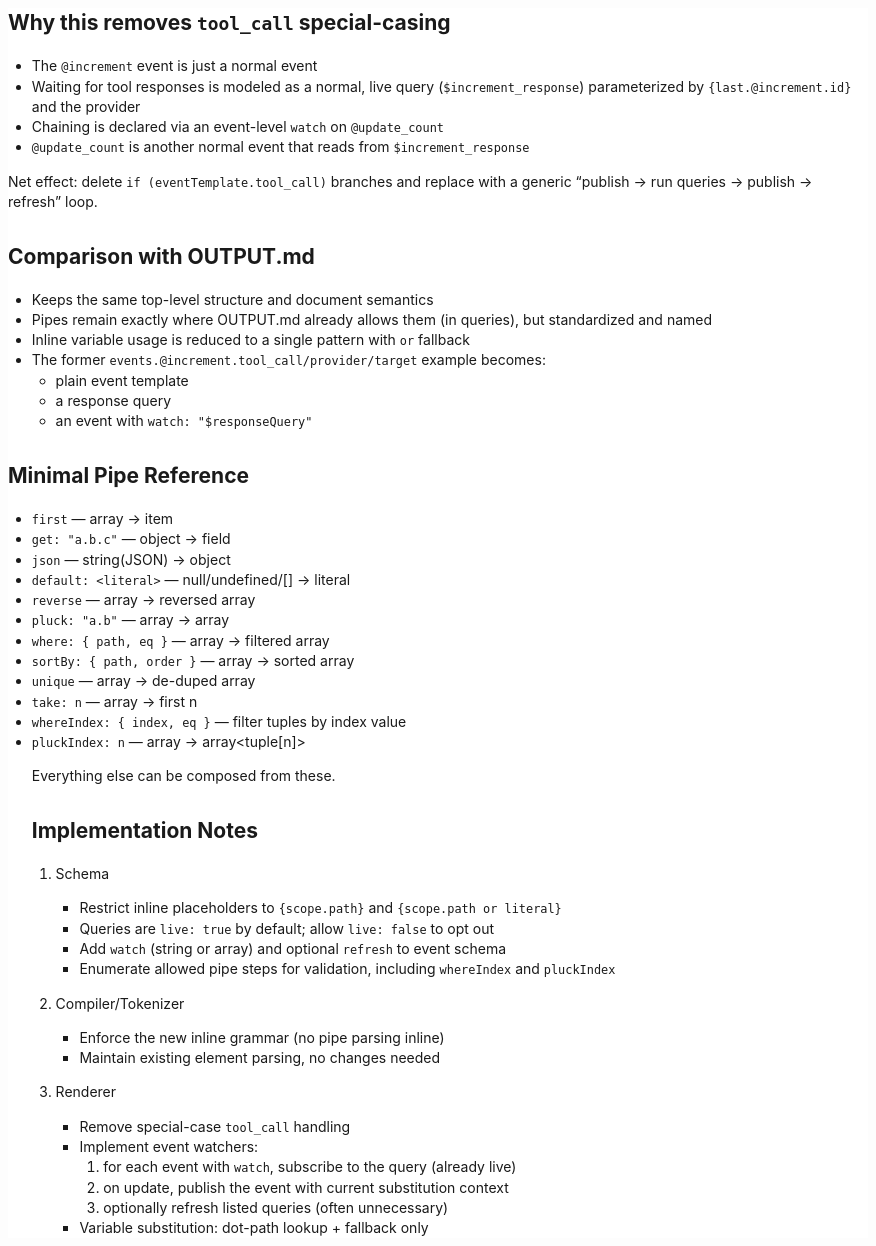 ## Why this removes `tool_call` special-casing

- The `@increment` event is just a normal event
- Waiting for tool responses is modeled as a normal, live query (`$increment_response`) parameterized by `{last.@increment.id}` and the provider
- Chaining is declared via an event-level `watch` on `@update_count`
- `@update_count` is another normal event that reads from `$increment_response`

Net effect: delete `if (eventTemplate.tool_call)` branches and replace with a generic “publish → run queries → publish → refresh” loop.

## Comparison with OUTPUT.md

- Keeps the same top-level structure and document semantics
- Pipes remain exactly where OUTPUT.md already allows them (in queries), but standardized and named
- Inline variable usage is reduced to a single pattern with `or` fallback
- The former `events.@increment.tool_call/provider/target` example becomes:
  - plain event template
  - a response query
  - an event with `watch: "$responseQuery"`

## Minimal Pipe Reference

- `first` — array → item
- `get: "a.b.c"` — object → field
- `json` — string(JSON) → object
- `default: <literal>` — null/undefined/[] → literal
- `reverse` — array → reversed array
- `pluck: "a.b"` — array<object> → array<value>
- `where: { path, eq }` — array<object> → filtered array
- `sortBy: { path, order }` — array<object> → sorted array
- `unique` — array → de-duped array
- `take: n` — array → first n
- `whereIndex: { index, eq }` — filter tuples by index value
- `pluckIndex: n` — array<tuple> → array<tuple[n]>

Everything else can be composed from these.

## Implementation Notes

1. Schema
   - Restrict inline placeholders to `{scope.path}` and `{scope.path or literal}`
   - Queries are `live: true` by default; allow `live: false` to opt out
   - Add `watch` (string or array) and optional `refresh` to event schema
   - Enumerate allowed pipe steps for validation, including `whereIndex` and `pluckIndex`

2. Compiler/Tokenizer
   - Enforce the new inline grammar (no pipe parsing inline)
   - Maintain existing element parsing, no changes needed

3. Renderer
   - Remove special-case `tool_call` handling
   - Implement event watchers:
     1) for each event with `watch`, subscribe to the query (already live)
     2) on update, publish the event with current substitution context
     3) optionally refresh listed queries (often unnecessary)
   - Variable substitution: dot-path lookup + fallback only

